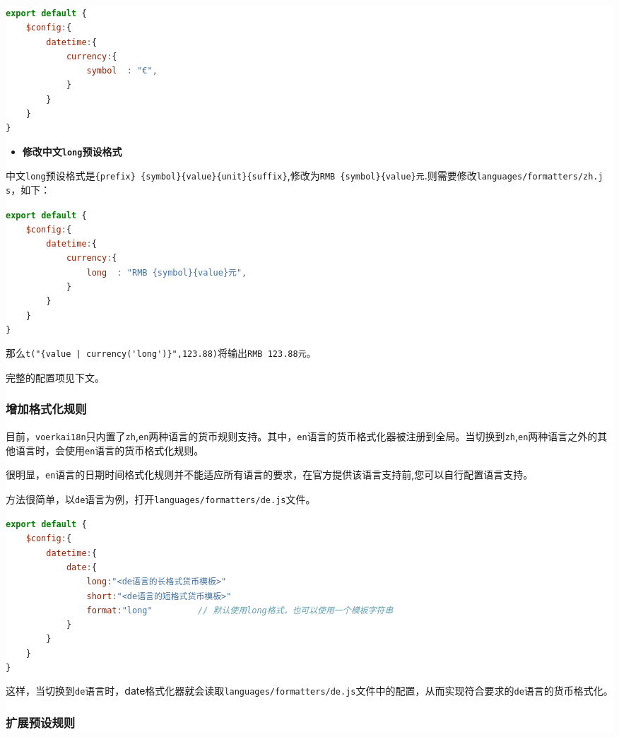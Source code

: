 ```javascript
export default {
    $config:{
        datetime:{
            currency:{
                symbol  : "€",
            }
        }
    }
}    
```
- **修改中文`long`预设格式**

中文`long`预设格式是`{prefix} {symbol}{value}{unit}{suffix}`,修改为`RMB {symbol}{value}元`.则需要修改`languages/formatters/zh.js`，如下：
```javascript
export default {
    $config:{
        datetime:{
            currency:{
                long  : "RMB {symbol}{value}元",
            }
        }
    }
}    
```
那么`t("{value | currency('long')}",123.88)`将输出`RMB 123.88元`。

完整的配置项见下文。

###  增加格式化规则
目前，`voerkai18n`只内置了`zh`,`en`两种语言的货币规则支持。其中，`en`语言的货币格式化器被注册到全局。当切换到`zh`,`en`两种语言之外的其他语言时，会使用`en`语言的货币格式化规则。

很明显，`en`语言的日期时间格式化规则并不能适应所有语言的要求，在官方提供该语言支持前,您可以自行配置语言支持。

方法很简单，以`de`语言为例，打开`languages/formatters/de.js`文件。

```javascript
export default {
    $config:{
        datetime:{
            date:{                
                long:"<de语言的长格式货币模板>"
                short:"<de语言的短格式货币模板>"
                format:"long"         // 默认使用long格式，也可以使用一个模板字符串
            }
        }
    }
}    
```
这样，当切换到`de`语言时，date格式化器就会读取`languages/formatters/de.js`文件中的配置，从而实现符合要求的`de`语言的货币格式化。 

###  扩展预设规则
